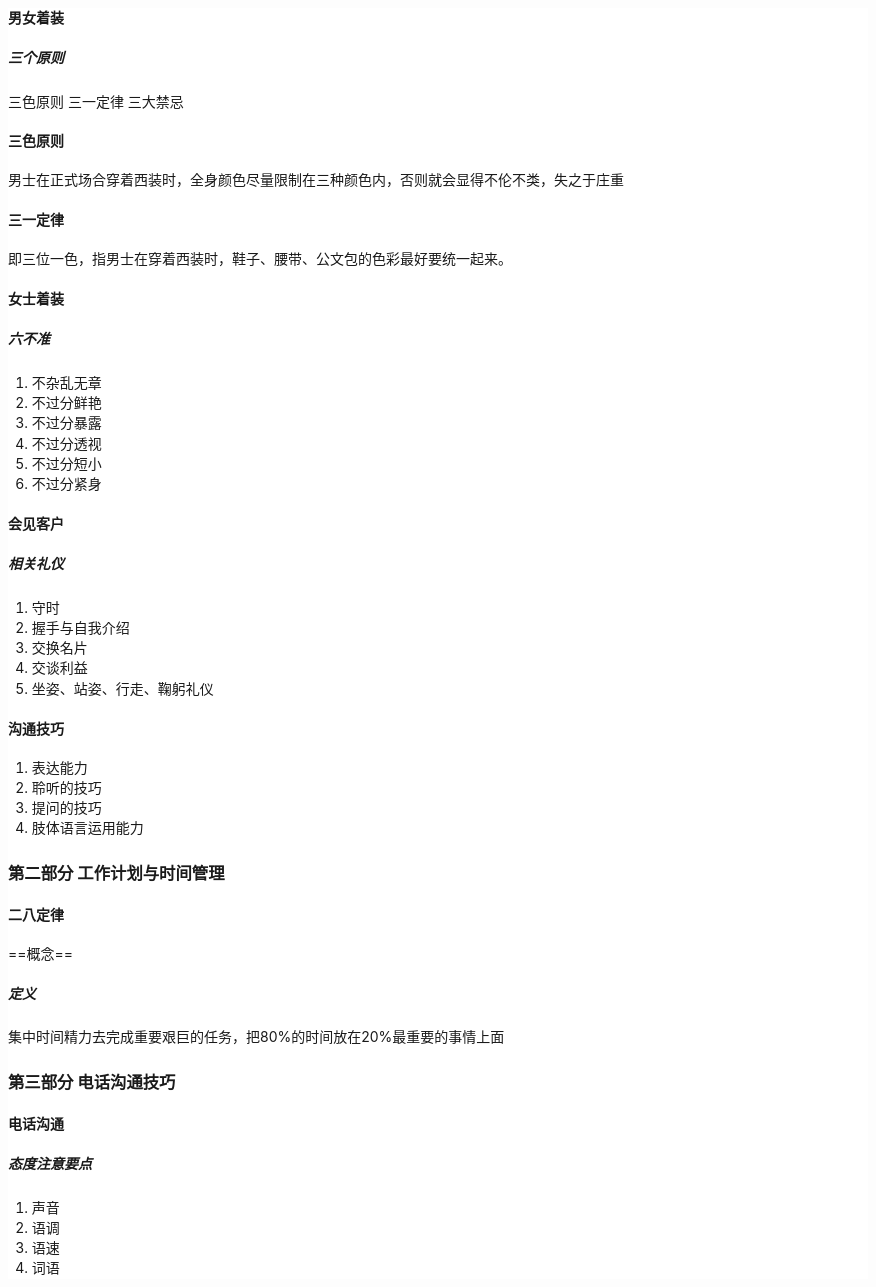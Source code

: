 #### 男女着装
##### 三个原则
三色原则
三一定律
三大禁忌

#### 三色原则
男士在正式场合穿着西装时，全身颜色尽量限制在三种颜色内，否则就会显得不伦不类，失之于庄重
#### 三一定律
即三位一色，指男士在穿着西装时，鞋子、腰带、公文包的色彩最好要统一起来。


#### 女士着装
##### 六不准
1. 不杂乱无章
1. 不过分鲜艳
1. 不过分暴露
1. 不过分透视
1. 不过分短小
1. 不过分紧身

#### 会见客户
##### 相关礼仪
1. 守时
1. 握手与自我介绍
1. 交换名片
1. 交谈利益
1. 坐姿、站姿、行走、鞠躬礼仪

#### 沟通技巧
1. 表达能力
1. 聆听的技巧
1. 提问的技巧
1. 肢体语言运用能力


### 第二部分 工作计划与时间管理
#### 二八定律
==概念==
##### 定义
集中时间精力去完成重要艰巨的任务，把80%的时间放在20%最重要的事情上面


### 第三部分  电话沟通技巧
#### 电话沟通
##### 态度注意要点
1. 声音
1. 语调
1. 语速
1. 词语
